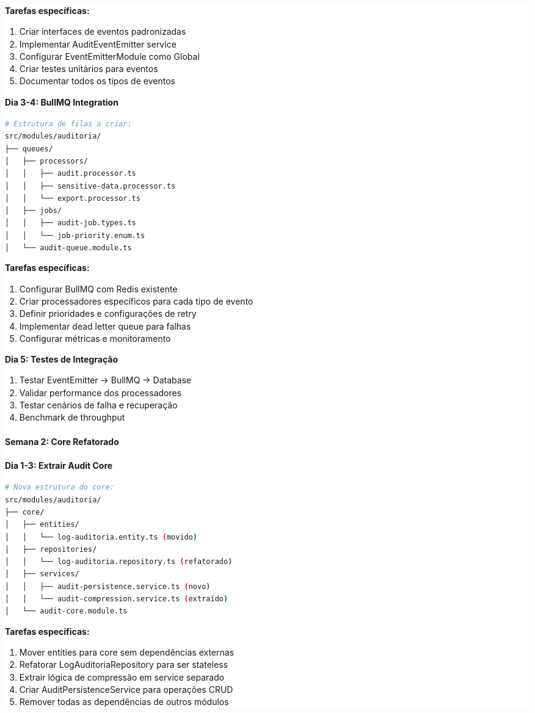 **Tarefas específicas:**
1. Criar interfaces de eventos padronizadas
2. Implementar AuditEventEmitter service
3. Configurar EventEmitterModule como Global
4. Criar testes unitários para eventos
5. Documentar todos os tipos de eventos

**Dia 3-4: BullMQ Integration**
```bash
# Estrutura de filas a criar:
src/modules/auditoria/
├── queues/
│   ├── processors/
│   │   ├── audit.processor.ts
│   │   ├── sensitive-data.processor.ts
│   │   └── export.processor.ts
│   ├── jobs/
│   │   ├── audit-job.types.ts
│   │   └── job-priority.enum.ts
│   └── audit-queue.module.ts
```

**Tarefas específicas:**
1. Configurar BullMQ com Redis existente
2. Criar processadores específicos para cada tipo de evento
3. Definir prioridades e configurações de retry
4. Implementar dead letter queue para falhas
5. Configurar métricas e monitoramento

**Dia 5: Testes de Integração**
1. Testar EventEmitter → BullMQ → Database
2. Validar performance dos processadores
3. Testar cenários de falha e recuperação
4. Benchmark de throughput

#### **Semana 2: Core Refatorado**

**Dia 1-3: Extrair Audit Core**
```bash
# Nova estrutura do core:
src/modules/auditoria/
├── core/
│   ├── entities/
│   │   └── log-auditoria.entity.ts (movido)
│   ├── repositories/
│   │   └── log-auditoria.repository.ts (refatorado)
│   ├── services/
│   │   ├── audit-persistence.service.ts (novo)
│   │   └── audit-compression.service.ts (extraído)
│   └── audit-core.module.ts
```

**Tarefas específicas:**
1. Mover entities para core sem dependências externas
2. Refatorar LogAuditoriaRepository para ser stateless
3. Extrair lógica de compressão em service separado
4. Criar AuditPersistenceService para operações CRUD
5. Remover todas as dependências de outros módulos
